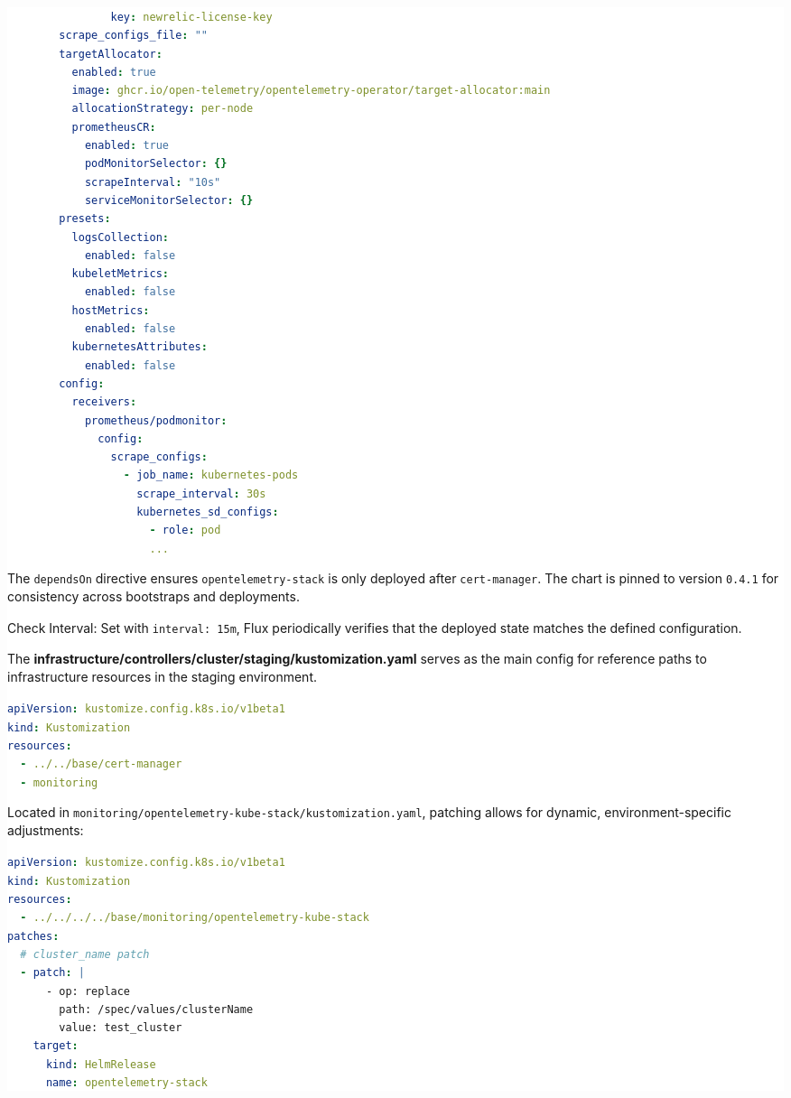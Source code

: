```yaml
                key: newrelic-license-key
        scrape_configs_file: ""
        targetAllocator:
          enabled: true
          image: ghcr.io/open-telemetry/opentelemetry-operator/target-allocator:main
          allocationStrategy: per-node
          prometheusCR:
            enabled: true
            podMonitorSelector: {}
            scrapeInterval: "10s"
            serviceMonitorSelector: {}
        presets:
          logsCollection:
            enabled: false
          kubeletMetrics:
            enabled: false
          hostMetrics:
            enabled: false
          kubernetesAttributes:
            enabled: false
        config:
          receivers:
            prometheus/podmonitor:
              config:
                scrape_configs:
                  - job_name: kubernetes-pods
                    scrape_interval: 30s
                    kubernetes_sd_configs:
                      - role: pod
                      ...
```

The `dependsOn` directive ensures `opentelemetry-stack` is only deployed after `cert-manager`. The chart is pinned to version `0.4.1` for consistency across bootstraps and deployments.

Check Interval: Set with `interval: 15m`, Flux periodically verifies that the deployed state matches the defined configuration.

The **infrastructure/controllers/cluster/staging/kustomization.yaml** serves as the main config for reference paths to infrastructure resources in the staging environment.

```yaml
apiVersion: kustomize.config.k8s.io/v1beta1
kind: Kustomization
resources:
  - ../../base/cert-manager
  - monitoring
```


Located in `monitoring/opentelemetry-kube-stack/kustomization.yaml`, patching allows for dynamic, environment-specific adjustments:

```yaml
apiVersion: kustomize.config.k8s.io/v1beta1
kind: Kustomization
resources:
  - ../../../../base/monitoring/opentelemetry-kube-stack
patches:
  # cluster_name patch
  - patch: |
      - op: replace
        path: /spec/values/clusterName
        value: test_cluster
    target:
      kind: HelmRelease
      name: opentelemetry-stack
```